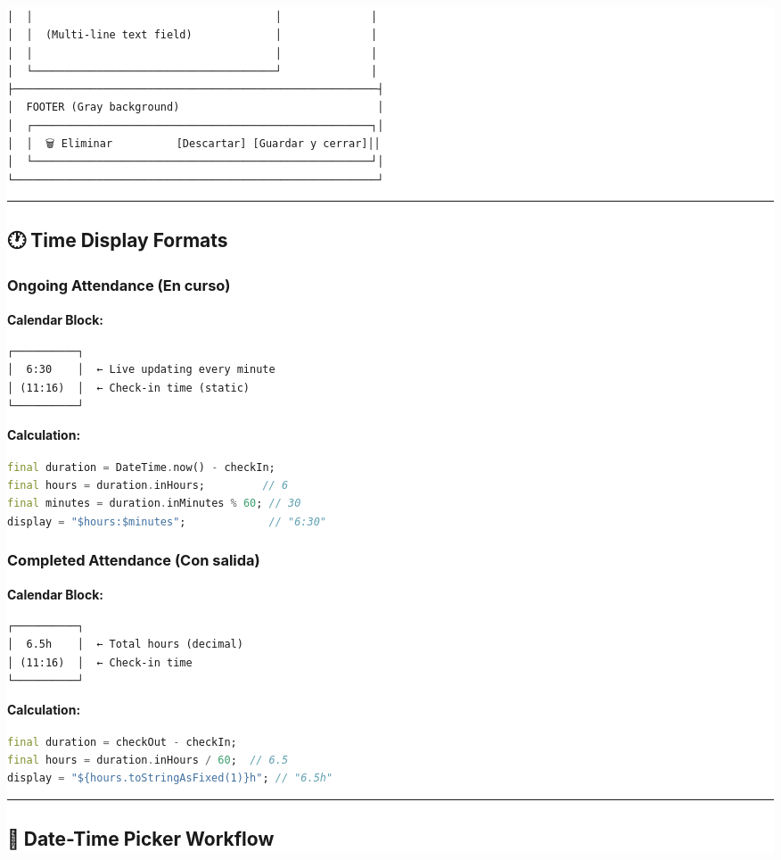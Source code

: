 ```
│  │                                      │              │
│  │  (Multi-line text field)             │              │
│  │                                      │              │
│  └──────────────────────────────────────┘              │
├─────────────────────────────────────────────────────────┤
│  FOOTER (Gray background)                               │
│  ┌─────────────────────────────────────────────────────┐│
│  │  🗑️ Eliminar          [Descartar] [Guardar y cerrar]││
│  └─────────────────────────────────────────────────────┘│
└─────────────────────────────────────────────────────────┘
```

---

## 🕐 Time Display Formats

### Ongoing Attendance (En curso)

**Calendar Block:**
```
┌──────────┐
│  6:30    │  ← Live updating every minute
│ (11:16)  │  ← Check-in time (static)
└──────────┘
```

**Calculation:**
```dart
final duration = DateTime.now() - checkIn;
final hours = duration.inHours;         // 6
final minutes = duration.inMinutes % 60; // 30
display = "$hours:$minutes";             // "6:30"
```

### Completed Attendance (Con salida)

**Calendar Block:**
```
┌──────────┐
│  6.5h    │  ← Total hours (decimal)
│ (11:16)  │  ← Check-in time
└──────────┘
```

**Calculation:**
```dart
final duration = checkOut - checkIn;
final hours = duration.inHours / 60;  // 6.5
display = "${hours.toStringAsFixed(1)}h"; // "6.5h"
```

---

## 📅 Date-Time Picker Workflow

